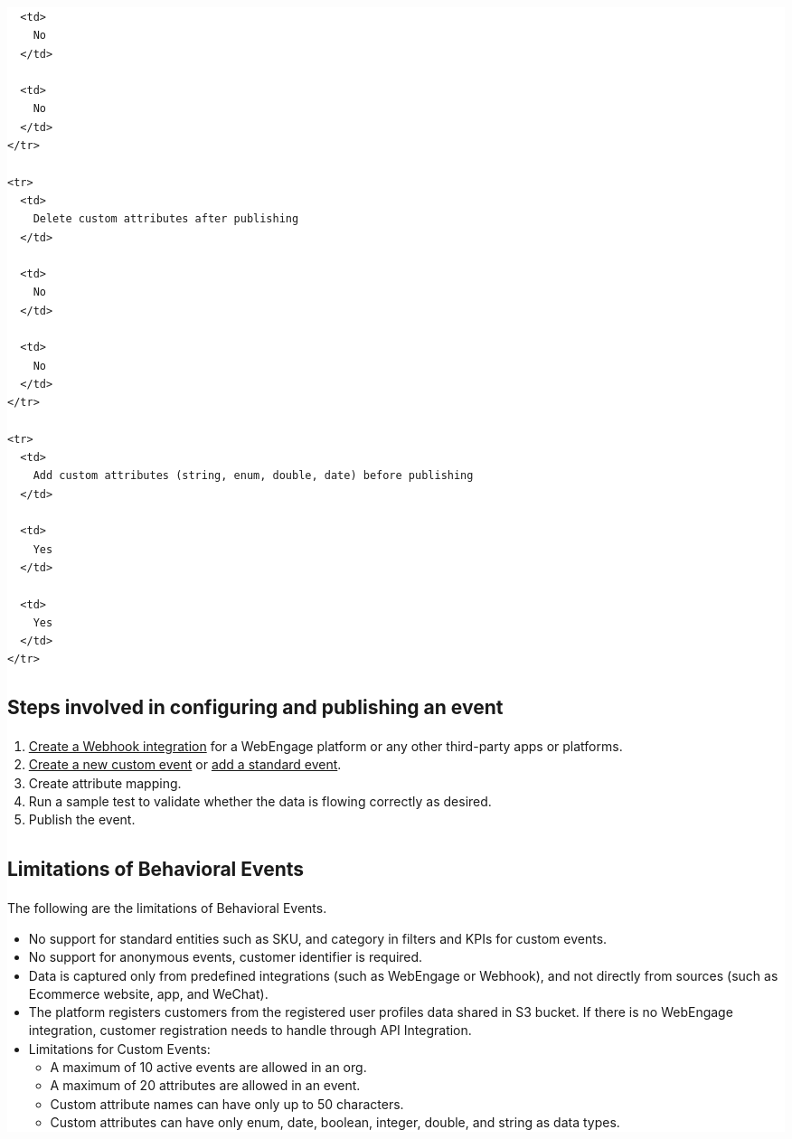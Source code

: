       <td>
        No
      </td>

      <td>
        No
      </td>
    </tr>

    <tr>
      <td>
        Delete custom attributes after publishing
      </td>

      <td>
        No
      </td>

      <td>
        No
      </td>
    </tr>

    <tr>
      <td>
        Add custom attributes (string, enum, double, date) before publishing
      </td>

      <td>
        Yes
      </td>

      <td>
        Yes
      </td>
    </tr>
  </tbody>
</Table>

## Steps involved in configuring and publishing an event

1. [Create a Webhook integration](https://docs.capillarytech.com/docs/add-webhook-integration) for a WebEngage platform or any other third-party apps or platforms.
2. [Create a new custom event](https://docs.capillarytech.com/docs/add-a-custom-event) or [add a standard event](https://docs.capillarytech.com/docs/add-a-standard-event).
3. Create attribute mapping.
4. Run a sample test to validate whether the data is flowing correctly as desired.
5. Publish the event.

## Limitations of Behavioral Events

The following are the limitations of Behavioral Events.

* No support for standard entities such as SKU, and category in filters and KPIs for custom events.
* No support for anonymous events, customer identifier is required.
* Data is captured only from predefined integrations (such as WebEngage or Webhook), and not directly from sources (such as Ecommerce website, app, and WeChat).
* The platform registers customers from the registered user profiles data shared in S3 bucket. If there is no WebEngage integration, customer registration needs to handle through API Integration.
* Limitations for Custom Events:
  * A maximum of 10 active events are allowed in an org.
  * A maximum of 20 attributes are allowed in an event.
  * Custom attribute names can have only up to 50 characters.
  * Custom attributes can have only enum, date, boolean, integer, double, and string as data types.
